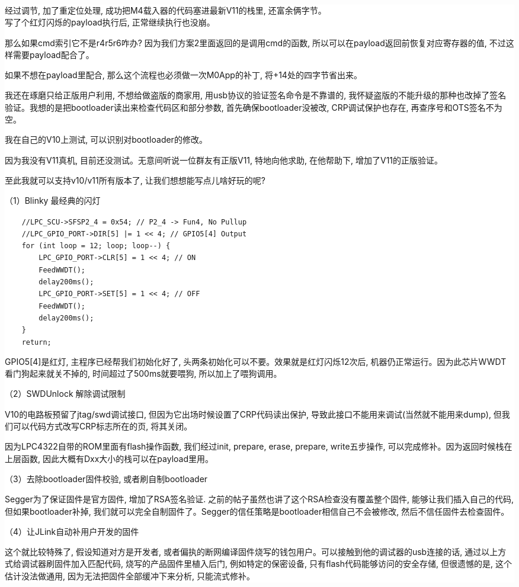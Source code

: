   
经过调节, 加了重定位处理, 成功把M4载入器的代码塞进最新V11的栈里, 还富余俩字节。  
写了个红灯闪烁的payload执行后, 正常继续执行也没崩。  
  
  
那么如果cmd索引它不是r4r5r6咋办? 因为我们方案2里面返回的是调用cmd的函数, 所以可以在payload返回前恢复对应寄存器的值, 不过这样需要payload配合了。  
  
  
如果不想在payload里配合, 那么这个流程也必须做一次M0App的补丁, 将+14处的四字节省出来。  
  
  
我还在琢磨只给正版用户利用, 不想给做盗版的商家用, 用usb协议的验证签名命令是不靠谱的, 我怀疑盗版的不能升级的那种也改掉了签名验证。我想的是把bootloader读出来检查代码区和部分参数, 首先确保bootloader没被改, CRP调试保护也存在, 再查序号和OTS签名不为空。  
  
  
我在自己的V10上测试, 可以识别对bootloader的修改。  
  
  
因为我没有V11真机, 目前还没测试。无意间听说一位群友有正版V11, 特地向他求助, 在他帮助下, 增加了V11的正版验证。  
  
  
至此我就可以支持v10/v11所有版本了, 让我们想想能写点儿啥好玩的呢?  
  
  
（1）Blinky 最经典的闪灯  
```
    //LPC_SCU->SFSP2_4 = 0x54; // P2_4 -> Fun4, No Pullup
    //LPC_GPIO_PORT->DIR[5] |= 1 << 4; // GPIO5[4] Output
    for (int loop = 12; loop; loop--) {
        LPC_GPIO_PORT->CLR[5] = 1 << 4; // ON
        FeedWWDT();
        delay200ms();
        LPC_GPIO_PORT->SET[5] = 1 << 4; // OFF
        FeedWWDT();
        delay200ms();
    }
    return;
```  
  
  
GPIO5[4]是红灯, 主程序已经帮我们初始化好了, 头两条初始化可以不要。效果就是红灯闪烁12次后, 机器仍正常运行。因为此芯片WWDT看门狗起来就关不掉的, 时间超过了500ms就要喂狗, 所以加上了喂狗调用。  
  
  
（2）SWDUnlock 解除调试限制  
  
  
V10的电路板预留了jtag/swd调试接口, 但因为它出场时候设置了CRP代码读出保护, 导致此接口不能用来调试(当然就不能用来dump), 但我们可以代码方式改写CRP标志所在的页, 将其关闭。  
  
  
因为LPC4322自带的ROM里面有flash操作函数, 我们经过init, prepare, erase, prepare, write五步操作, 可以完成修补。因为返回时候栈在上层函数, 因此大概有Dxx大小的栈可以在payload里用。  
  
  
（3）去除bootloader固件校验, 或者刷自制bootloader  
  
  
Segger为了保证固件是官方固件, 增加了RSA签名验证. 之前的帖子虽然也讲了这个RSA检查没有覆盖整个固件, 能够让我们插入自己的代码, 但如果bootloader补掉, 我们就可以完全自制固件了。Segger的信任策略是bootloader相信自己不会被修改, 然后不信任固件去检查固件。  
  
  
（4）让JLink自动补用户开发的固件  
  
  
这个就比较特殊了, 假设知道对方是开发者, 或者偏执的断网编译固件烧写的钱包用户。可以接触到他的调试器的usb连接的话, 通过以上方式给调试器刷固件加入匹配代码, 烧写的产品固件里植入后门, 例如特定的保密设备, 只有flash代码能够访问的安全存储, 但很遗憾的是, 这个估计没法做通用, 因为无法把固件全部缓冲下来分析, 只能流式修补。  
  